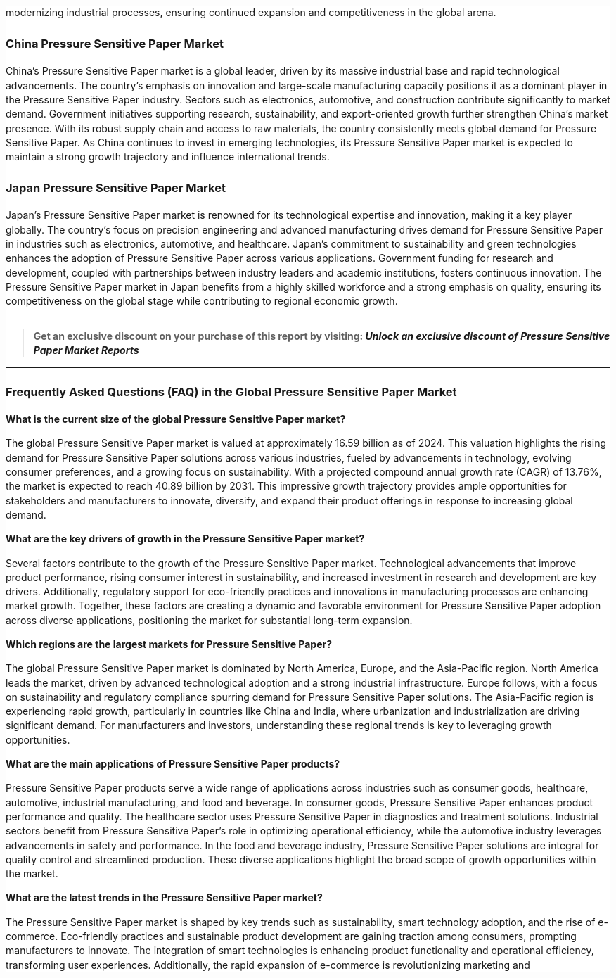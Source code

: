 modernizing industrial processes, ensuring continued expansion and competitiveness in the global arena.</p><h3>China Pressure Sensitive Paper Market</h3><p>China&rsquo;s Pressure Sensitive Paper market is a global leader, driven by its massive industrial base and rapid technological advancements. The country&rsquo;s emphasis on innovation and large-scale manufacturing capacity positions it as a dominant player in the Pressure Sensitive Paper industry. Sectors such as electronics, automotive, and construction contribute significantly to market demand. Government initiatives supporting research, sustainability, and export-oriented growth further strengthen China&rsquo;s market presence. With its robust supply chain and access to raw materials, the country consistently meets global demand for Pressure Sensitive Paper. As China continues to invest in emerging technologies, its Pressure Sensitive Paper market is expected to maintain a strong growth trajectory and influence international trends.</p><h3>Japan Pressure Sensitive Paper Market</h3><p>Japan&rsquo;s Pressure Sensitive Paper market is renowned for its technological expertise and innovation, making it a key player globally. The country&rsquo;s focus on precision engineering and advanced manufacturing drives demand for Pressure Sensitive Paper in industries such as electronics, automotive, and healthcare. Japan&rsquo;s commitment to sustainability and green technologies enhances the adoption of Pressure Sensitive Paper across various applications. Government funding for research and development, coupled with partnerships between industry leaders and academic institutions, fosters continuous innovation. The Pressure Sensitive Paper market in Japan benefits from a highly skilled workforce and a strong emphasis on quality, ensuring its competitiveness on the global stage while contributing to regional economic growth.</p><hr /><blockquote><p><strong>Get an exclusive discount on your purchase of this report by visiting: <em><a href="://marketresearchpulse.com/ask-for-discount/93684?utm_source=Github&amp;utm_medium=0112">Unlock an exclusive discount of Pressure Sensitive Paper Market Reports</a></em>&nbsp;</strong></p></blockquote><hr /><h3>Frequently Asked Questions (FAQ) in the Global Pressure Sensitive Paper Market</h3><p><strong>What is the current size of the global Pressure Sensitive Paper market?</strong></p><p>The global Pressure Sensitive Paper market is valued at approximately 16.59 billion as of 2024. This valuation highlights the rising demand for Pressure Sensitive Paper solutions across various industries, fueled by advancements in technology, evolving consumer preferences, and a growing focus on sustainability. With a projected compound annual growth rate (CAGR) of 13.76%, the market is expected to reach 40.89 billion by 2031. This impressive growth trajectory provides ample opportunities for stakeholders and manufacturers to innovate, diversify, and expand their product offerings in response to increasing global demand.</p><p><strong>What are the key drivers of growth in the Pressure Sensitive Paper market?</strong></p><p>Several factors contribute to the growth of the Pressure Sensitive Paper market. Technological advancements that improve product performance, rising consumer interest in sustainability, and increased investment in research and development are key drivers. Additionally, regulatory support for eco-friendly practices and innovations in manufacturing processes are enhancing market growth. Together, these factors are creating a dynamic and favorable environment for Pressure Sensitive Paper adoption across diverse applications, positioning the market for substantial long-term expansion.</p><p><strong>Which regions are the largest markets for Pressure Sensitive Paper?</strong></p><p>The global Pressure Sensitive Paper market is dominated by North America, Europe, and the Asia-Pacific region. North America leads the market, driven by advanced technological adoption and a strong industrial infrastructure. Europe follows, with a focus on sustainability and regulatory compliance spurring demand for Pressure Sensitive Paper solutions. The Asia-Pacific region is experiencing rapid growth, particularly in countries like China and India, where urbanization and industrialization are driving significant demand. For manufacturers and investors, understanding these regional trends is key to leveraging growth opportunities.</p><p><strong>What are the main applications of Pressure Sensitive Paper products?</strong></p><p>Pressure Sensitive Paper products serve a wide range of applications across industries such as consumer goods, healthcare, automotive, industrial manufacturing, and food and beverage. In consumer goods, Pressure Sensitive Paper enhances product performance and quality. The healthcare sector uses Pressure Sensitive Paper in diagnostics and treatment solutions. Industrial sectors benefit from Pressure Sensitive Paper&rsquo;s role in optimizing operational efficiency, while the automotive industry leverages advancements in safety and performance. In the food and beverage industry, Pressure Sensitive Paper solutions are integral for quality control and streamlined production. These diverse applications highlight the broad scope of growth opportunities within the market.</p><p><strong>What are the latest trends in the Pressure Sensitive Paper market?</strong></p><p>The Pressure Sensitive Paper market is shaped by key trends such as sustainability, smart technology adoption, and the rise of e-commerce. Eco-friendly practices and sustainable product development are gaining traction among consumers, prompting manufacturers to innovate. The integration of smart technologies is enhancing product functionality and operational efficiency, transforming user experiences. Additionally, the rapid expansion of e-commerce is revolutionizing marketing and
